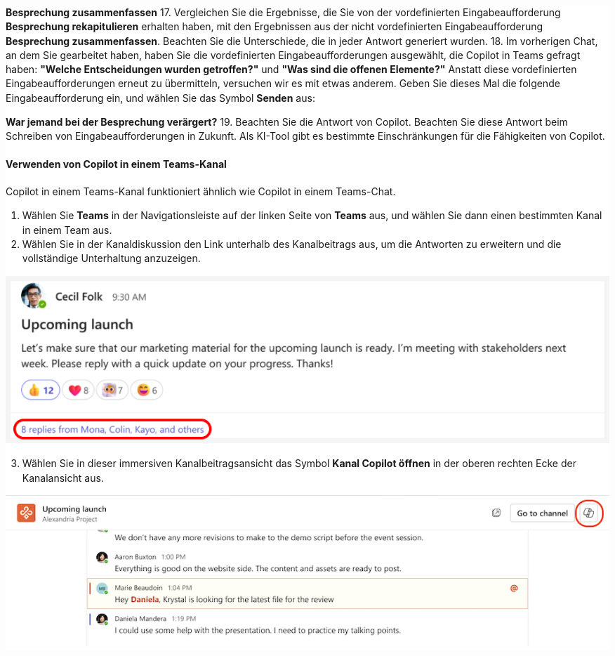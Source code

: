 **Besprechung zusammenfassen**
17. Vergleichen Sie die Ergebnisse, die Sie von der vordefinierten Eingabeaufforderung **Besprechung rekapitulieren** erhalten haben, mit den Ergebnissen aus der nicht vordefinierten Eingabeaufforderung **Besprechung zusammenfassen**. Beachten Sie die Unterschiede, die in jeder Antwort generiert wurden.
18. Im vorherigen Chat, an dem Sie gearbeitet haben, haben Sie die vordefinierten Eingabeaufforderungen ausgewählt, die Copilot in Teams gefragt haben: **"Welche Entscheidungen wurden getroffen?"** und **"Was sind die offenen Elemente?"** Anstatt diese vordefinierten Eingabeaufforderungen erneut zu übermitteln, versuchen wir es mit etwas anderem. Geben Sie dieses Mal die folgende Eingabeaufforderung ein, und wählen Sie das Symbol **Senden** aus:
    
**War jemand bei der Besprechung verärgert?**
19. Beachten Sie die Antwort von Copilot. Beachten Sie diese Antwort beim Schreiben von Eingabeaufforderungen in Zukunft. Als KI-Tool gibt es bestimmte Einschränkungen für die Fähigkeiten von Copilot.

#### Verwenden von Copilot in einem Teams-Kanal

Copilot in einem Teams-Kanal funktioniert ähnlich wie Copilot in einem Teams-Chat.

1.  Wählen Sie **Teams** in der Navigationsleiste auf der linken Seite von **Teams** aus, und wählen Sie dann einen bestimmten Kanal in einem Team aus.
2.  Wählen Sie in der Kanaldiskussion den Link unterhalb des Kanalbeitrags aus, um die Antworten zu erweitern und die vollständige Unterhaltung anzuzeigen.
    
   ![Screenshot eines immersiven Kanalbeitrags in Teams mit hervorgehobenem Symbol "Copilot".](../media/copilot-teams-replies-4974c937.png)
    
3.  Wählen Sie in dieser immersiven Kanalbeitragsansicht das Symbol **Kanal Copilot öffnen** in der oberen rechten Ecke der Kanalansicht aus.
    
   ![Screenshot eines Kanalbeitrags in Teams mit hervorgehobener Antwortoption.](../media/copilot-teams-icon-replies-c03368a6.png)
    